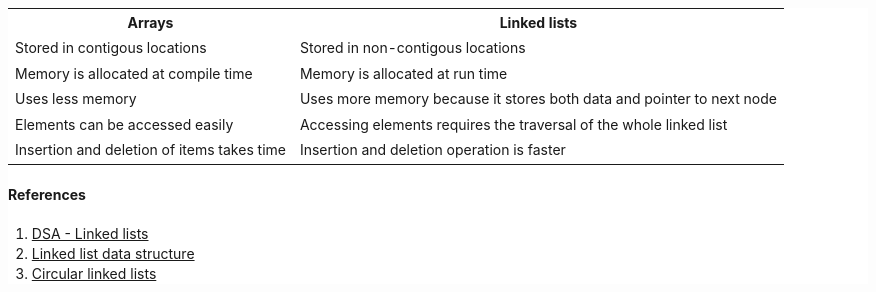 <table>
    <tr>
        <th>Arrays</th>
        <th>Linked lists</th>
    </tr>
    <tr>
        <td>Stored in contigous locations</td>
        <td>Stored in non-contigous locations</td>
    </tr>
    <tr>
        <td>Memory is allocated at compile time</td>
        <td>Memory is allocated at run time</td>
    </tr>
    <tr>
        <td>Uses less memory</td>
        <td>Uses more memory because it stores both data and pointer to next node</td>
    </tr>
    <tr>
        <td>Elements can be accessed easily</td>
        <td>Accessing elements requires the traversal of the whole linked list</td>
    </tr>
    <tr>
        <td>Insertion and deletion of items takes time</td>
        <td>Insertion and deletion operation is faster</td>
    </tr>
</table>


#### References
1. [DSA - Linked lists](https://www.youtube.com/watch?v=qp8u-frRAnU)
2. [Linked list data structure](https://www.geeksforgeeks.org/data-structures/linked-list/?ref=lbp)
3. [Circular linked lists](https://www.scholarhat.com/tutorial/datastructures/circular-linked-list-in-data-structures)
